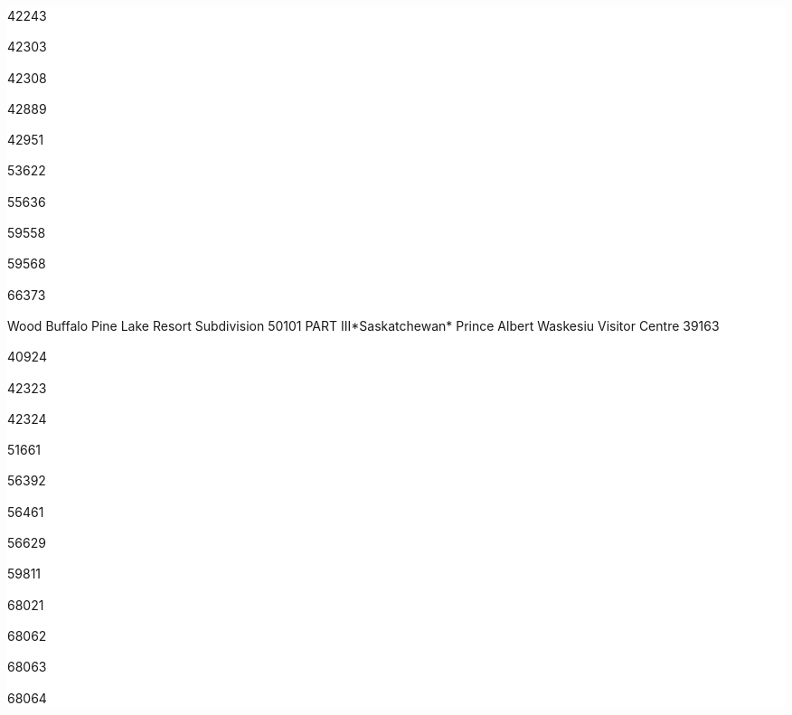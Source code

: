 42243

42303

42308

42889

42951

53622

55636

59558

59568

66373

</td>
</tr>
<tr>
<td>Wood Buffalo</td>
<td>Pine Lake Resort Subdivision</td>
<td>50101

</td>
</tr>
<tr>
<td>PART III*Saskatchewan*

</td>
</tr>
<tr>
<td>Prince Albert</td>
<td>Waskesiu Visitor Centre</td>
<td>39163

40924

42323

42324

51661

56392

56461

56629

59811

68021

68062

68063

68064

